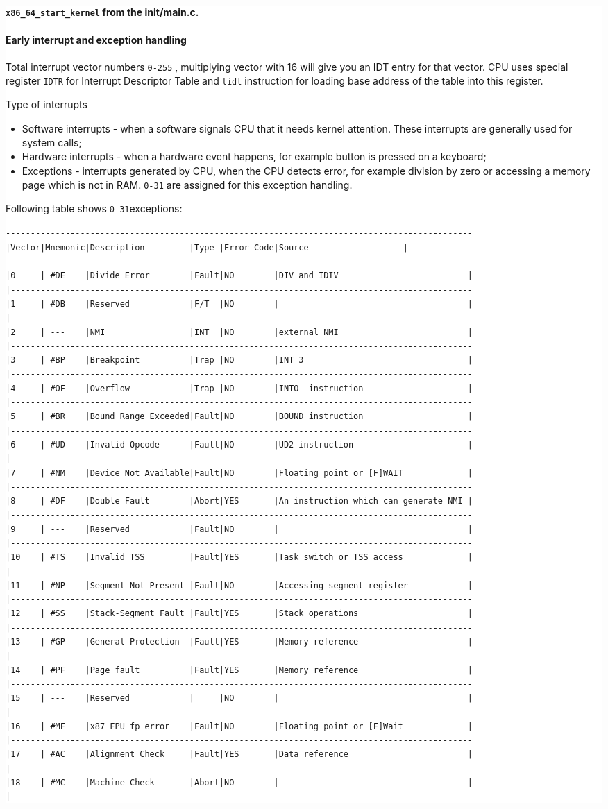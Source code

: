 


#### `x86_64_start_kernel`  from the [init/main.c](https://github.com/torvalds/linux/blob/master/init/main.c).





#### Early interrupt and exception handling

Total interrupt vector numbers `0-255` , multiplying vector with 16 will give you an IDT entry for that vector.  CPU uses special register `IDTR` for Interrupt Descriptor Table and `lidt` instruction for loading base address of the table into this register.

Type of interrupts 

- Software interrupts - when a software signals CPU that it needs kernel attention. These interrupts are generally used for system calls;
- Hardware interrupts - when a hardware event happens, for example button is pressed on a keyboard;
- Exceptions - interrupts generated by CPU, when the CPU detects error, for example division by zero or accessing a memory page which is not in RAM. `0-31` are assigned for this exception handling.



Following table shows `0-31`exceptions:

```
----------------------------------------------------------------------------------------------
|Vector|Mnemonic|Description         |Type |Error Code|Source                   |
----------------------------------------------------------------------------------------------
|0     | #DE    |Divide Error        |Fault|NO        |DIV and IDIV                          |
|---------------------------------------------------------------------------------------------
|1     | #DB    |Reserved            |F/T  |NO        |                                      |
|---------------------------------------------------------------------------------------------
|2     | ---    |NMI                 |INT  |NO        |external NMI                          |
|---------------------------------------------------------------------------------------------
|3     | #BP    |Breakpoint          |Trap |NO        |INT 3                                 |
|---------------------------------------------------------------------------------------------
|4     | #OF    |Overflow            |Trap |NO        |INTO  instruction                     |
|---------------------------------------------------------------------------------------------
|5     | #BR    |Bound Range Exceeded|Fault|NO        |BOUND instruction                     |
|---------------------------------------------------------------------------------------------
|6     | #UD    |Invalid Opcode      |Fault|NO        |UD2 instruction                       |
|---------------------------------------------------------------------------------------------
|7     | #NM    |Device Not Available|Fault|NO        |Floating point or [F]WAIT             |
|---------------------------------------------------------------------------------------------
|8     | #DF    |Double Fault        |Abort|YES       |An instruction which can generate NMI |
|---------------------------------------------------------------------------------------------
|9     | ---    |Reserved            |Fault|NO        |                                      |
|---------------------------------------------------------------------------------------------
|10    | #TS    |Invalid TSS         |Fault|YES       |Task switch or TSS access             |
|---------------------------------------------------------------------------------------------
|11    | #NP    |Segment Not Present |Fault|NO        |Accessing segment register            |
|---------------------------------------------------------------------------------------------
|12    | #SS    |Stack-Segment Fault |Fault|YES       |Stack operations                      |
|---------------------------------------------------------------------------------------------
|13    | #GP    |General Protection  |Fault|YES       |Memory reference                      |
|---------------------------------------------------------------------------------------------
|14    | #PF    |Page fault          |Fault|YES       |Memory reference                      |
|---------------------------------------------------------------------------------------------
|15    | ---    |Reserved            |     |NO        |                                      |
|---------------------------------------------------------------------------------------------
|16    | #MF    |x87 FPU fp error    |Fault|NO        |Floating point or [F]Wait             |
|---------------------------------------------------------------------------------------------
|17    | #AC    |Alignment Check     |Fault|YES       |Data reference                        |
|---------------------------------------------------------------------------------------------
|18    | #MC    |Machine Check       |Abort|NO        |                                      |
|---------------------------------------------------------------------------------------------
```